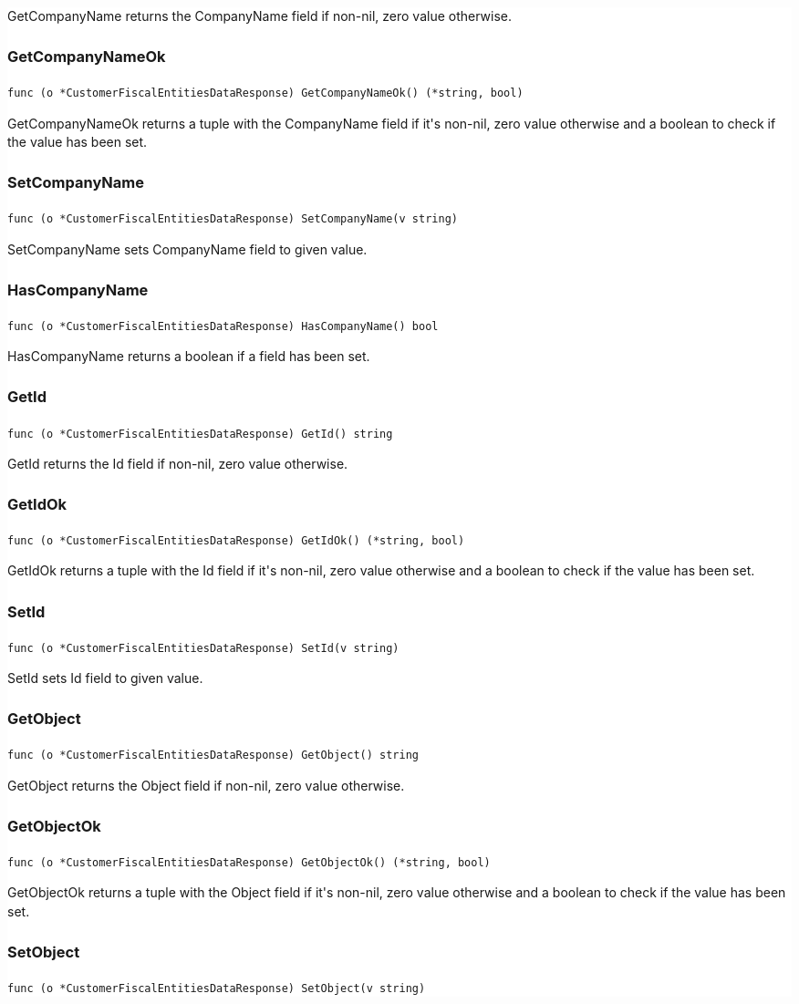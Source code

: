 GetCompanyName returns the CompanyName field if non-nil, zero value otherwise.

### GetCompanyNameOk

`func (o *CustomerFiscalEntitiesDataResponse) GetCompanyNameOk() (*string, bool)`

GetCompanyNameOk returns a tuple with the CompanyName field if it's non-nil, zero value otherwise
and a boolean to check if the value has been set.

### SetCompanyName

`func (o *CustomerFiscalEntitiesDataResponse) SetCompanyName(v string)`

SetCompanyName sets CompanyName field to given value.

### HasCompanyName

`func (o *CustomerFiscalEntitiesDataResponse) HasCompanyName() bool`

HasCompanyName returns a boolean if a field has been set.

### GetId

`func (o *CustomerFiscalEntitiesDataResponse) GetId() string`

GetId returns the Id field if non-nil, zero value otherwise.

### GetIdOk

`func (o *CustomerFiscalEntitiesDataResponse) GetIdOk() (*string, bool)`

GetIdOk returns a tuple with the Id field if it's non-nil, zero value otherwise
and a boolean to check if the value has been set.

### SetId

`func (o *CustomerFiscalEntitiesDataResponse) SetId(v string)`

SetId sets Id field to given value.


### GetObject

`func (o *CustomerFiscalEntitiesDataResponse) GetObject() string`

GetObject returns the Object field if non-nil, zero value otherwise.

### GetObjectOk

`func (o *CustomerFiscalEntitiesDataResponse) GetObjectOk() (*string, bool)`

GetObjectOk returns a tuple with the Object field if it's non-nil, zero value otherwise
and a boolean to check if the value has been set.

### SetObject

`func (o *CustomerFiscalEntitiesDataResponse) SetObject(v string)`
